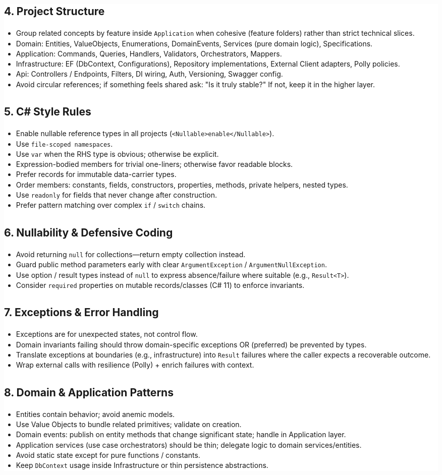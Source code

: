 ## 4. Project Structure
- Group related concepts by feature inside `Application` when cohesive (feature folders) rather than strict technical slices.
- Domain: Entities, ValueObjects, Enumerations, DomainEvents, Services (pure domain logic), Specifications.
- Application: Commands, Queries, Handlers, Validators, Orchestrators, Mappers.
- Infrastructure: EF (DbContext, Configurations), Repository implementations, External Client adapters, Polly policies.
- Api: Controllers / Endpoints, Filters, DI wiring, Auth, Versioning, Swagger config.
- Avoid circular references; if something feels shared ask: "Is it truly stable?" If not, keep it in the higher layer.

## 5. C# Style Rules
- Enable nullable reference types in all projects (`<Nullable>enable</Nullable>`).
- Use `file-scoped namespaces`.
- Use `var` when the RHS type is obvious; otherwise be explicit.
- Expression-bodied members for trivial one-liners; otherwise favor readable blocks.
- Prefer records for immutable data-carrier types.
- Order members: constants, fields, constructors, properties, methods, private helpers, nested types.
- Use `readonly` for fields that never change after construction.
- Prefer pattern matching over complex `if` / `switch` chains.

## 6. Nullability & Defensive Coding
- Avoid returning `null` for collections—return empty collection instead.
- Guard public method parameters early with clear `ArgumentException` / `ArgumentNullException`.
- Use option / result types instead of `null` to express absence/failure where suitable (e.g., `Result<T>`).
- Consider `required` properties on mutable records/classes (C# 11) to enforce invariants.

## 7. Exceptions & Error Handling
- Exceptions are for unexpected states, not control flow.
- Domain invariants failing should throw domain-specific exceptions OR (preferred) be prevented by types.
- Translate exceptions at boundaries (e.g., infrastructure) into `Result` failures where the caller expects a recoverable outcome.
- Wrap external calls with resilience (Polly) + enrich failures with context.

## 8. Domain & Application Patterns
- Entities contain behavior; avoid anemic models.
- Use Value Objects to bundle related primitives; validate on creation.
- Domain events: publish on entity methods that change significant state; handle in Application layer.
- Application services (use case orchestrators) should be thin; delegate logic to domain services/entities.
- Avoid static state except for pure functions / constants.
- Keep `DbContext` usage inside Infrastructure or thin persistence abstractions.
